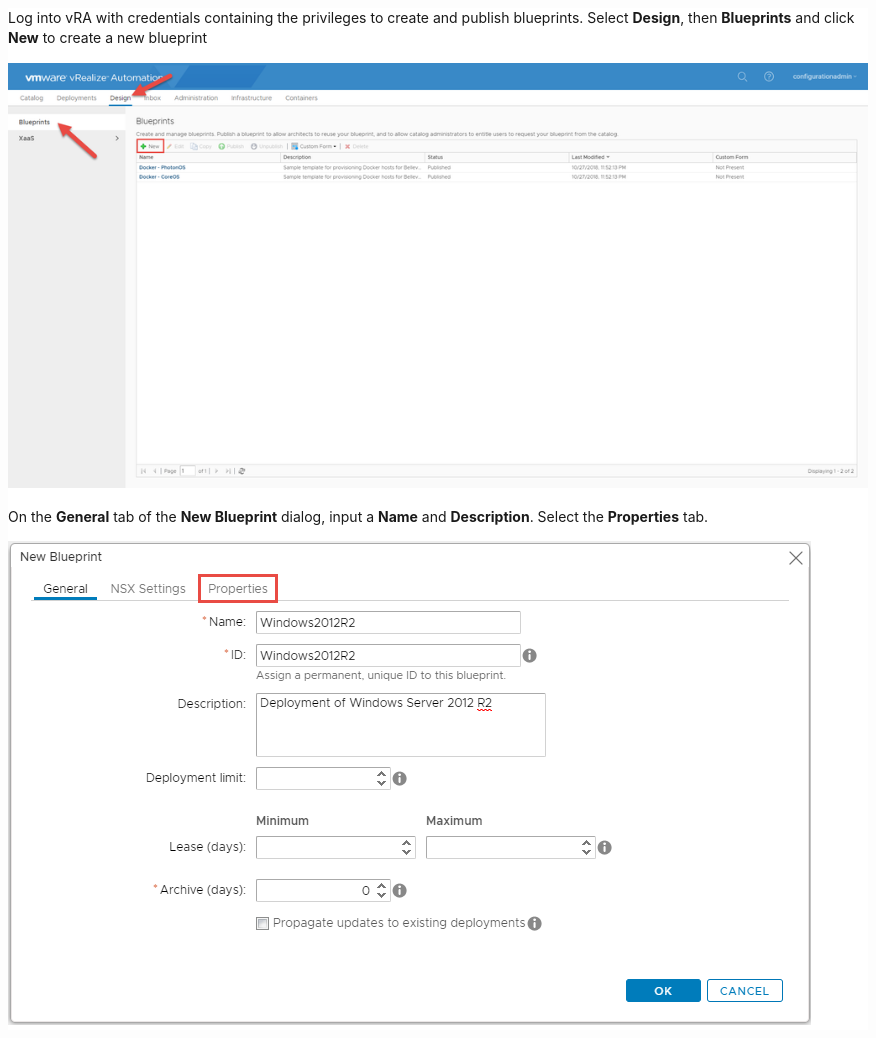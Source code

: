 Log into vRA with credentials containing the privileges to create and publish blueprints. Select **Design**, then **Blueprints** and click **New** to create a new blueprint

![alt text](/Provision-and-Protect/images/image13.png)

On the **General** tab of the **New Blueprint** dialog, input a **Name** and **Description**. Select the **Properties** tab.

![alt text](/Provision-and-Protect/images/image14.png)
